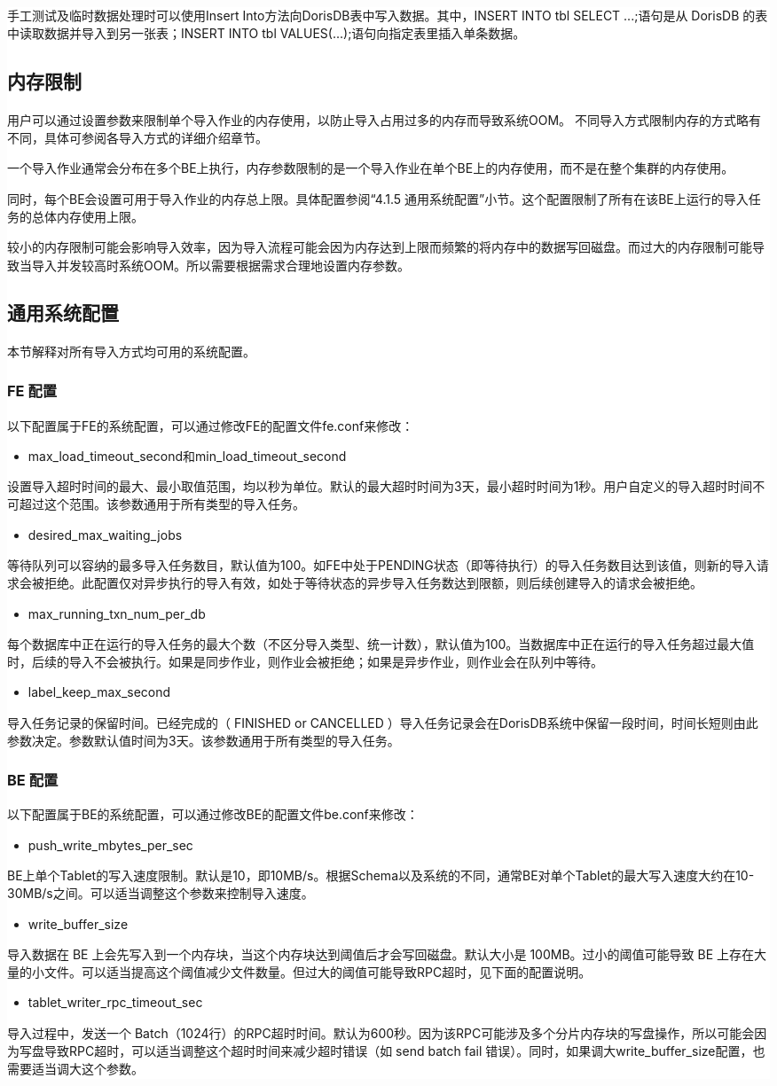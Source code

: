 手工测试及临时数据处理时可以使用Insert Into方法向DorisDB表中写入数据。其中，INSERT INTO tbl SELECT ...;语句是从 DorisDB 的表中读取数据并导入到另一张表；INSERT INTO tbl VALUES(...);语句向指定表里插入单条数据。

## 内存限制

用户可以通过设置参数来限制单个导入作业的内存使用，以防止导入占用过多的内存而导致系统OOM。 不同导入方式限制内存的方式略有不同，具体可参阅各导入方式的详细介绍章节。

一个导入作业通常会分布在多个BE上执行，内存参数限制的是一个导入作业在单个BE上的内存使用，而不是在整个集群的内存使用。

同时，每个BE会设置可用于导入作业的内存总上限。具体配置参阅“4.1.5 通用系统配置”小节。这个配置限制了所有在该BE上运行的导入任务的总体内存使用上限。

较小的内存限制可能会影响导入效率，因为导入流程可能会因为内存达到上限而频繁的将内存中的数据写回磁盘。而过大的内存限制可能导致当导入并发较高时系统OOM。所以需要根据需求合理地设置内存参数。

## 通用系统配置

本节解释对所有导入方式均可用的系统配置。

### **FE 配置**

以下配置属于FE的系统配置，可以通过修改FE的配置文件fe.conf来修改：

* max\_load\_timeout\_second和min\_load\_timeout\_second

设置导入超时时间的最大、最小取值范围，均以秒为单位。默认的最大超时时间为3天，最小超时时间为1秒。用户自定义的导入超时时间不可超过这个范围。该参数通用于所有类型的导入任务。

* desired\_max\_waiting\_jobs

等待队列可以容纳的最多导入任务数目，默认值为100。如FE中处于PENDING状态（即等待执行）的导入任务数目达到该值，则新的导入请求会被拒绝。此配置仅对异步执行的导入有效，如处于等待状态的异步导入任务数达到限额，则后续创建导入的请求会被拒绝。

* max\_running\_txn\_num\_per\_db

每个数据库中正在运行的导入任务的最大个数（不区分导入类型、统一计数），默认值为100。当数据库中正在运行的导入任务超过最大值时，后续的导入不会被执行。如果是同步作业，则作业会被拒绝；如果是异步作业，则作业会在队列中等待。

* label\_keep\_max\_second

导入任务记录的保留时间。已经完成的（ FINISHED or CANCELLED ）导入任务记录会在DorisDB系统中保留一段时间，时间长短则由此参数决定。参数默认值时间为3天。该参数通用于所有类型的导入任务。

### **BE 配置**

以下配置属于BE的系统配置，可以通过修改BE的配置文件be.conf来修改：

* push\_write\_mbytes\_per\_sec

BE上单个Tablet的写入速度限制。默认是10，即10MB/s。根据Schema以及系统的不同，通常BE对单个Tablet的最大写入速度大约在10-30MB/s之间。可以适当调整这个参数来控制导入速度。

* write\_buffer\_size

导入数据在 BE 上会先写入到一个内存块，当这个内存块达到阈值后才会写回磁盘。默认大小是 100MB。过小的阈值可能导致 BE 上存在大量的小文件。可以适当提高这个阈值减少文件数量。但过大的阈值可能导致RPC超时，见下面的配置说明。

* tablet\_writer\_rpc\_timeout\_sec

导入过程中，发送一个 Batch（1024行）的RPC超时时间。默认为600秒。因为该RPC可能涉及多个分片内存块的写盘操作，所以可能会因为写盘导致RPC超时，可以适当调整这个超时时间来减少超时错误（如 send batch fail 错误）。同时，如果调大write\_buffer\_size配置，也需要适当调大这个参数。
